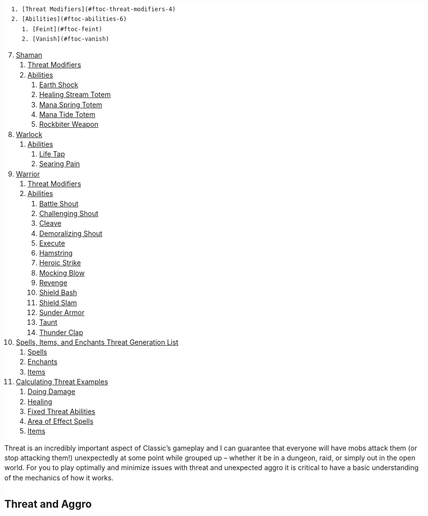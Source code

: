       1. [Threat Modifiers](#ftoc-threat-modifiers-4)
      2. [Abilities](#ftoc-abilities-6)
         1. [Feint](#ftoc-feint)
         2. [Vanish](#ftoc-vanish)
   7. [Shaman](#ftoc-shaman)
      1. [Threat Modifiers](#ftoc-threat-modifiers-5)
      2. [Abilities](#ftoc-abilities-7)
         1. [Earth Shock](#ftoc-earth-shock)
         2. [Healing Stream Totem](#ftoc-healing-stream-totem)
         3. [Mana Spring Totem](#ftoc-mana-spring-totem)
         4. [Mana Tide Totem](#ftoc-mana-tide-totem)
         5. [Rockbiter Weapon](#ftoc-rockbiter-weapon)
   8. [Warlock](#ftoc-warlock)
      1. [Abilities](#ftoc-abilities-8)
         1. [Life Tap](#ftoc-life-tap)
         2. [Searing Pain](#ftoc-searing-pain)
   9. [Warrior](#ftoc-warrior)
      1. [Threat Modifiers](#ftoc-threat-modifiers-6)
      2. [Abilities](#ftoc-abilities-9)
         1. [Battle Shout](#ftoc-battle-shout)
         2. [Challenging Shout](#ftoc-challenging-shout)
         3. [Cleave](#ftoc-cleave)
         4. [Demoralizing Shout](#ftoc-demoralizing-shout)
         5. [Execute](#ftoc-execute)
         6. [Hamstring](#ftoc-hamstring)
         7. [Heroic Strike](#ftoc-heroic-strike)
         8. [Mocking Blow](#ftoc-mocking-blow)
         9. [Revenge](#ftoc-revenge)
         10. [Shield Bash](#ftoc-shield-bash)
         11. [Shield Slam](#ftoc-shield-slam)
         12. [Sunder Armor](#ftoc-sunder-armor)
         13. [Taunt](#ftoc-taunt)
         14. [Thunder Clap](#ftoc-thunder-clap)
4. [Spells, Items, and Enchants Threat Generation List](#ftoc-spells-items-and-enchants-threat-generation-list)
   1. [Spells](#ftoc-spells)
   2. [Enchants](#ftoc-enchants)
   3. [Items](#ftoc-items)
5. [Calculating Threat Examples](#ftoc-calculating-threat-examples)
   1. [Doing Damage](#ftoc-doing-damage-2)
   2. [Healing](#ftoc-healing-2)
   3. [Fixed Threat Abilities](#ftoc-fixed-threat-abilities)
   4. [Area of Effect Spells](#ftoc-area-of-effect-spells)
   5. [Items](#ftoc-items-2)

Threat is an incredibly important aspect of Classic’s gameplay and I can guarantee that everyone will have mobs attack them (or stop attacking them!) unexpectedly at some point while grouped up – whether it be in a dungeon, raid, or simply out in the open world. For you to play optimally and minimize issues with threat and unexpected aggro it is critical to have a basic understanding of the mechanics of how it works.

Threat and Aggro
----------------
